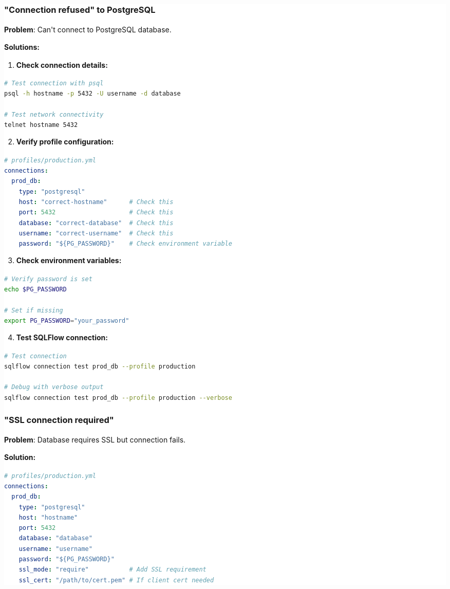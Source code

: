 ### "Connection refused" to PostgreSQL

**Problem**: Can't connect to PostgreSQL database.

**Solutions:**

1. **Check connection details:**
```bash
# Test connection with psql
psql -h hostname -p 5432 -U username -d database

# Test network connectivity
telnet hostname 5432
```

2. **Verify profile configuration:**
```yaml
# profiles/production.yml
connections:
  prod_db:
    type: "postgresql"
    host: "correct-hostname"      # Check this
    port: 5432                    # Check this
    database: "correct-database"  # Check this
    username: "correct-username"  # Check this
    password: "${PG_PASSWORD}"    # Check environment variable
```

3. **Check environment variables:**
```bash
# Verify password is set
echo $PG_PASSWORD

# Set if missing
export PG_PASSWORD="your_password"
```

4. **Test SQLFlow connection:**
```bash
# Test connection
sqlflow connection test prod_db --profile production

# Debug with verbose output
sqlflow connection test prod_db --profile production --verbose
```

### "SSL connection required"

**Problem**: Database requires SSL but connection fails.

**Solution:**
```yaml
# profiles/production.yml
connections:
  prod_db:
    type: "postgresql"
    host: "hostname"
    port: 5432
    database: "database"
    username: "username"
    password: "${PG_PASSWORD}"
    ssl_mode: "require"           # Add SSL requirement
    ssl_cert: "/path/to/cert.pem" # If client cert needed
```

